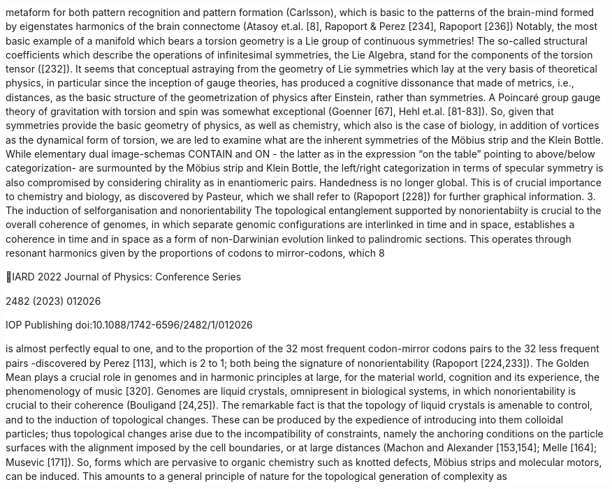 metaform for both pattern recognition and pattern formation (Carlsson), which is basic to the patterns
of the brain-mind formed by eigenstates harmonics of the brain connectome (Atasoy et.al. [8], Rapoport
& Perez [234], Rapoport [236])
Notably, the most basic example of a manifold which bears a torsion geometry is a Lie group of
continuous symmetries! The so-called structural coefficients which describe the operations of
infinitesimal symmetries, the Lie Algebra, stand for the components of the torsion tensor ([232]). It
seems that conceptual astraying from the geometry of Lie symmetries which lay at the very basis of
theoretical physics, in particular since the inception of gauge theories, has produced a cognitive
dissonance that made of metrics, i.e., distances, as the basic structure of the geometrization of physics
after Einstein, rather than symmetries. A Poincaré group gauge theory of gravitation with torsion and
spin was somewhat exceptional (Goenner [67], Hehl et.al. [81-83]). So, given that symmetries provide
the basic geometry of physics, as well as chemistry, which also is the case of biology, in addition of
vortices as the dynamical form of torsion, we are led to examine what are the inherent symmetries of
the Möbius strip and the Klein Bottle. While elementary dual image-schemas CONTAIN and ON - the
latter as in the expression “on the table” pointing to above/below categorization- are surmounted by the
Möbius strip and Klein Bottle, the left/right categorization in terms of specular symmetry is also
compromised by considering chirality as in enantiomeric pairs. Handedness is no longer global. This is
of crucial importance to chemistry and biology, as discovered by Pasteur, which we shall refer to
(Rapoport [228]) for further graphical information.
3. The induction of selforganisation and nonorientability
The topological entanglement supported by nonorientabiity is crucial to the overall coherence of
genomes, in which separate genomic configurations are interlinked in time and in space, establishes a
coherence in time and in space as a form of non-Darwinian evolution linked to palindromic sections.
This operates through resonant harmonics given by the proportions of codons to mirror-codons, which
8

IARD 2022
Journal of Physics: Conference Series

2482 (2023) 012026

IOP Publishing
doi:10.1088/1742-6596/2482/1/012026

is almost perfectly equal to one, and to the proportion of the 32 most frequent codon-mirror codons pairs
to the 32 less frequent pairs -discovered by Perez [113], which is 2 to 1; both being the signature of nonorientability (Rapoport [224,233]). The Golden Mean plays a crucial role in genomes and in harmonic
principles at large, for the material world, cognition and its experience, the phenomenology of music
[320]. Genomes are liquid crystals, omnipresent in biological systems, in which nonorientability is
crucial to their coherence (Bouligand [24,25]).
The remarkable fact is that the topology of liquid crystals is amenable to control, and to the induction
of topological changes. These can be produced by the expedience of introducing into them colloidal
particles; thus topological changes arise due to the incompatibility of constraints, namely the anchoring
conditions on the particle surfaces with the alignment imposed by the cell boundaries, or at large
distances (Machon and Alexander [153,154]; Melle [164]; Musevic [171]). So, forms which are
pervasive to organic chemistry such as knotted defects, Möbius strips and molecular motors, can be
induced. This amounts to a general principle of nature for the topological generation of complexity as